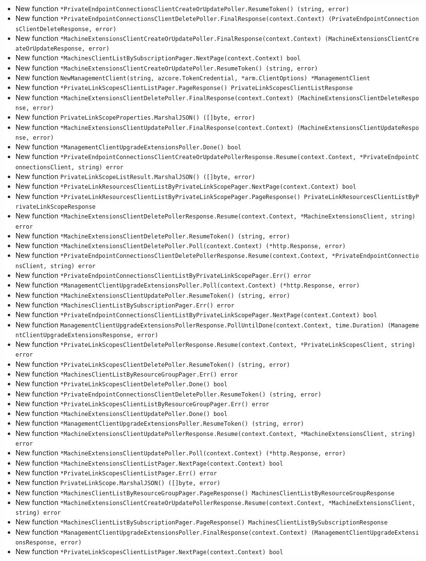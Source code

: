- New function `*PrivateEndpointConnectionsClientCreateOrUpdatePoller.ResumeToken() (string, error)`
- New function `*PrivateEndpointConnectionsClientDeletePoller.FinalResponse(context.Context) (PrivateEndpointConnectionsClientDeleteResponse, error)`
- New function `*MachineExtensionsClientCreateOrUpdatePoller.FinalResponse(context.Context) (MachineExtensionsClientCreateOrUpdateResponse, error)`
- New function `*MachinesClientListBySubscriptionPager.NextPage(context.Context) bool`
- New function `*MachineExtensionsClientCreateOrUpdatePoller.ResumeToken() (string, error)`
- New function `NewManagementClient(string, azcore.TokenCredential, *arm.ClientOptions) *ManagementClient`
- New function `*PrivateLinkScopesClientListPager.PageResponse() PrivateLinkScopesClientListResponse`
- New function `*MachineExtensionsClientDeletePoller.FinalResponse(context.Context) (MachineExtensionsClientDeleteResponse, error)`
- New function `PrivateLinkScopeProperties.MarshalJSON() ([]byte, error)`
- New function `*MachineExtensionsClientUpdatePoller.FinalResponse(context.Context) (MachineExtensionsClientUpdateResponse, error)`
- New function `*ManagementClientUpgradeExtensionsPoller.Done() bool`
- New function `*PrivateEndpointConnectionsClientCreateOrUpdatePollerResponse.Resume(context.Context, *PrivateEndpointConnectionsClient, string) error`
- New function `PrivateLinkScopeListResult.MarshalJSON() ([]byte, error)`
- New function `*PrivateLinkResourcesClientListByPrivateLinkScopePager.NextPage(context.Context) bool`
- New function `*PrivateLinkResourcesClientListByPrivateLinkScopePager.PageResponse() PrivateLinkResourcesClientListByPrivateLinkScopeResponse`
- New function `*MachineExtensionsClientDeletePollerResponse.Resume(context.Context, *MachineExtensionsClient, string) error`
- New function `*MachineExtensionsClientDeletePoller.ResumeToken() (string, error)`
- New function `*MachineExtensionsClientDeletePoller.Poll(context.Context) (*http.Response, error)`
- New function `*PrivateEndpointConnectionsClientDeletePollerResponse.Resume(context.Context, *PrivateEndpointConnectionsClient, string) error`
- New function `*PrivateEndpointConnectionsClientListByPrivateLinkScopePager.Err() error`
- New function `*ManagementClientUpgradeExtensionsPoller.Poll(context.Context) (*http.Response, error)`
- New function `*MachineExtensionsClientUpdatePoller.ResumeToken() (string, error)`
- New function `*MachinesClientListBySubscriptionPager.Err() error`
- New function `*PrivateEndpointConnectionsClientListByPrivateLinkScopePager.NextPage(context.Context) bool`
- New function `ManagementClientUpgradeExtensionsPollerResponse.PollUntilDone(context.Context, time.Duration) (ManagementClientUpgradeExtensionsResponse, error)`
- New function `*PrivateLinkScopesClientDeletePollerResponse.Resume(context.Context, *PrivateLinkScopesClient, string) error`
- New function `*PrivateLinkScopesClientDeletePoller.ResumeToken() (string, error)`
- New function `*MachinesClientListByResourceGroupPager.Err() error`
- New function `*PrivateLinkScopesClientDeletePoller.Done() bool`
- New function `*PrivateEndpointConnectionsClientDeletePoller.ResumeToken() (string, error)`
- New function `*PrivateLinkScopesClientListByResourceGroupPager.Err() error`
- New function `*MachineExtensionsClientUpdatePoller.Done() bool`
- New function `*ManagementClientUpgradeExtensionsPoller.ResumeToken() (string, error)`
- New function `*MachineExtensionsClientUpdatePollerResponse.Resume(context.Context, *MachineExtensionsClient, string) error`
- New function `*MachineExtensionsClientUpdatePoller.Poll(context.Context) (*http.Response, error)`
- New function `*MachineExtensionsClientListPager.NextPage(context.Context) bool`
- New function `*PrivateLinkScopesClientListPager.Err() error`
- New function `PrivateLinkScope.MarshalJSON() ([]byte, error)`
- New function `*MachinesClientListByResourceGroupPager.PageResponse() MachinesClientListByResourceGroupResponse`
- New function `*MachineExtensionsClientCreateOrUpdatePollerResponse.Resume(context.Context, *MachineExtensionsClient, string) error`
- New function `*MachinesClientListBySubscriptionPager.PageResponse() MachinesClientListBySubscriptionResponse`
- New function `*ManagementClientUpgradeExtensionsPoller.FinalResponse(context.Context) (ManagementClientUpgradeExtensionsResponse, error)`
- New function `*PrivateLinkScopesClientListPager.NextPage(context.Context) bool`
